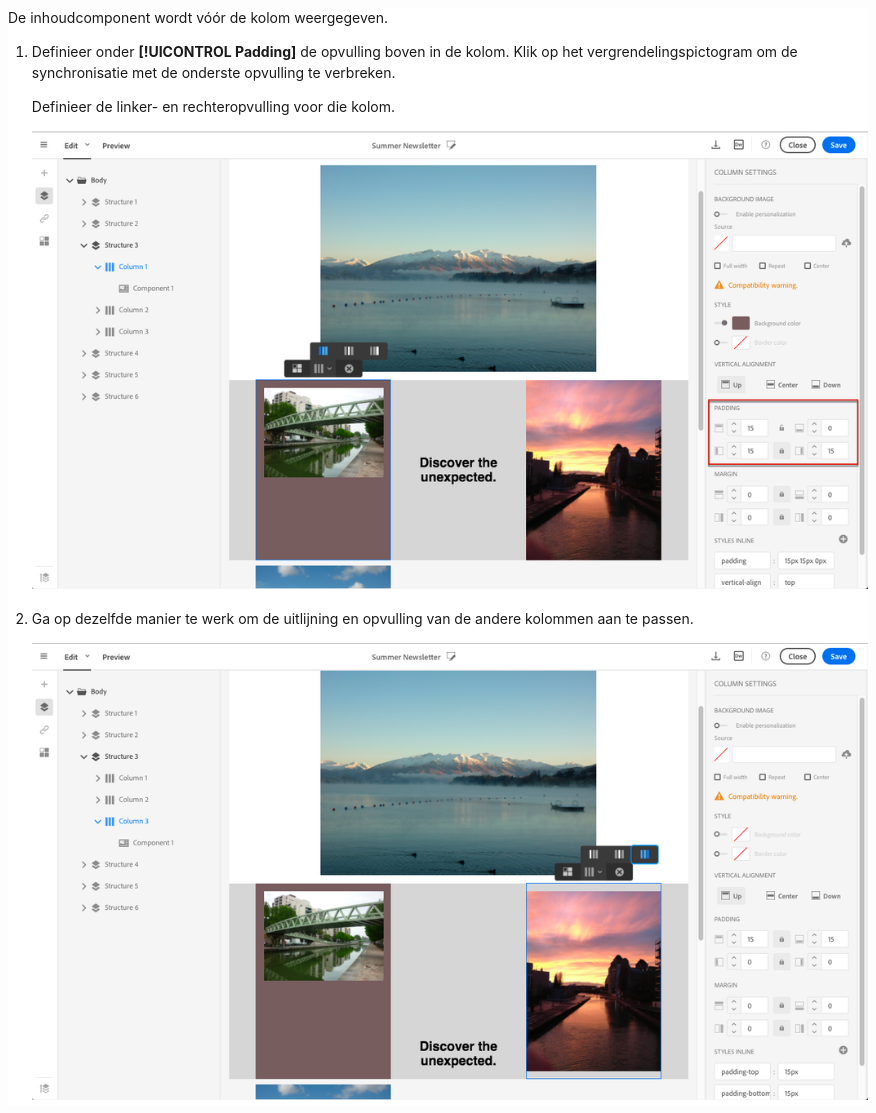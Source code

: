    De inhoudcomponent wordt vóór de kolom weergegeven.

1. Definieer onder **[!UICONTROL Padding]** de opvulling boven in de kolom. Klik op het vergrendelingspictogram om de synchronisatie met de onderste opvulling te verbreken.

   Definieer de linker- en rechteropvulling voor die kolom.

   ![](assets/des_adjusting_padding.png)

1. Ga op dezelfde manier te werk om de uitlijning en opvulling van de andere kolommen aan te passen.

   ![](assets/des_adjusting_columns.png)
